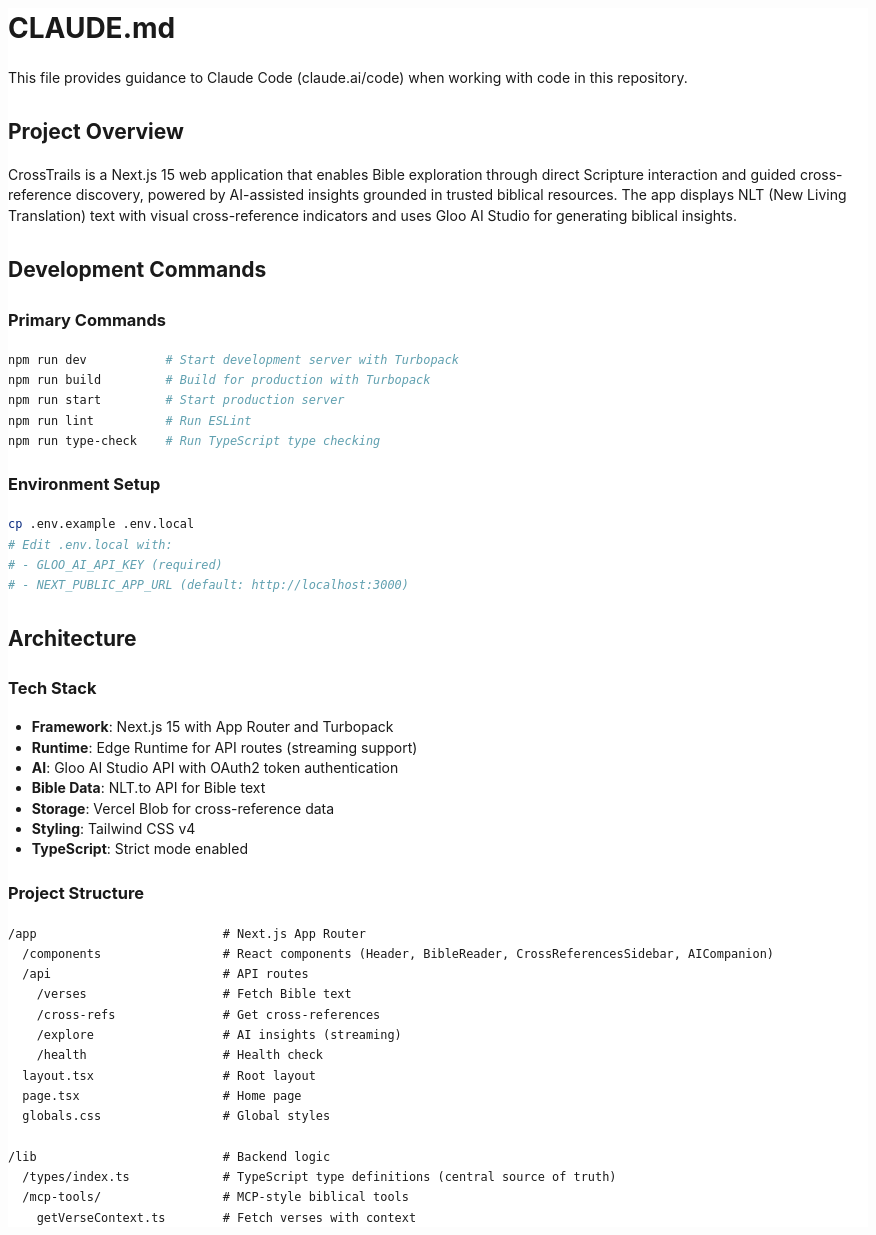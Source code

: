 # CLAUDE.md

This file provides guidance to Claude Code (claude.ai/code) when working with code in this repository.

## Project Overview

CrossTrails is a Next.js 15 web application that enables Bible exploration through direct Scripture interaction and guided cross-reference discovery, powered by AI-assisted insights grounded in trusted biblical resources. The app displays NLT (New Living Translation) text with visual cross-reference indicators and uses Gloo AI Studio for generating biblical insights.

## Development Commands

### Primary Commands
```bash
npm run dev           # Start development server with Turbopack
npm run build         # Build for production with Turbopack
npm run start         # Start production server
npm run lint          # Run ESLint
npm run type-check    # Run TypeScript type checking
```

### Environment Setup
```bash
cp .env.example .env.local
# Edit .env.local with:
# - GLOO_AI_API_KEY (required)
# - NEXT_PUBLIC_APP_URL (default: http://localhost:3000)
```

## Architecture

### Tech Stack
- **Framework**: Next.js 15 with App Router and Turbopack
- **Runtime**: Edge Runtime for API routes (streaming support)
- **AI**: Gloo AI Studio API with OAuth2 token authentication
- **Bible Data**: NLT.to API for Bible text
- **Storage**: Vercel Blob for cross-reference data
- **Styling**: Tailwind CSS v4
- **TypeScript**: Strict mode enabled

### Project Structure

```
/app                          # Next.js App Router
  /components                 # React components (Header, BibleReader, CrossReferencesSidebar, AICompanion)
  /api                        # API routes
    /verses                   # Fetch Bible text
    /cross-refs               # Get cross-references
    /explore                  # AI insights (streaming)
    /health                   # Health check
  layout.tsx                  # Root layout
  page.tsx                    # Home page
  globals.css                 # Global styles

/lib                          # Backend logic
  /types/index.ts             # TypeScript type definitions (central source of truth)
  /mcp-tools/                 # MCP-style biblical tools
    getVerseContext.ts        # Fetch verses with context
```